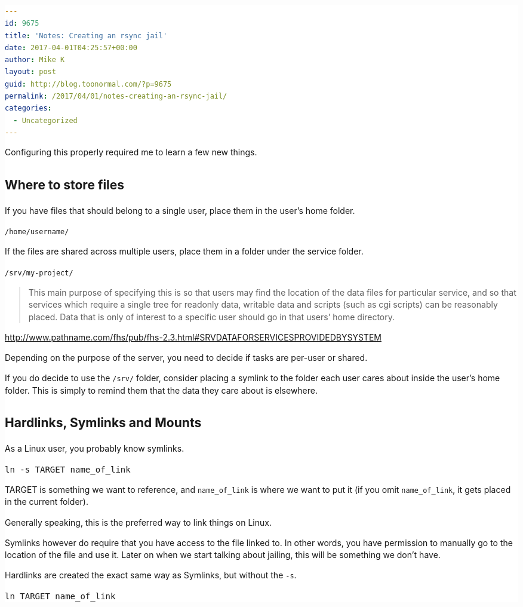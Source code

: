 ```yaml
---
id: 9675
title: 'Notes: Creating an rsync jail'
date: 2017-04-01T04:25:57+00:00
author: Mike K
layout: post
guid: http://blog.toonormal.com/?p=9675
permalink: /2017/04/01/notes-creating-an-rsync-jail/
categories:
  - Uncategorized
---
```

Configuring this properly required me to learn a few new things.

## Where to store files

If you have files that should belong to a single user, place them in the user&#8217;s home folder.

`/home/username/`

If the files are shared across multiple users, place them in a folder under the service folder.

`/srv/my-project/`

> This main purpose of specifying this is so that users may find the location of the data files for particular service, and so that services which require a single tree for readonly data, writable data and scripts (such as cgi scripts) can be reasonably placed. Data that is only of interest to a specific user should go in that users&#8217; home directory.

<http://www.pathname.com/fhs/pub/fhs-2.3.html#SRVDATAFORSERVICESPROVIDEDBYSYSTEM>

Depending on the purpose of the server, you need to decide if tasks are per-user or shared.

If you do decide to use the `/srv/` folder, consider placing a symlink to the folder each user cares about inside the user&#8217;s home folder. This is simply to remind them that the data they care about is elsewhere.

## Hardlinks, Symlinks and Mounts

As a Linux user, you probably know symlinks.

<pre class="lang:default decode:true " >ln -s TARGET name_of_link</pre>

TARGET is something we want to reference, and `name_of_link` is where we want to put it (if you omit `name_of_link`, it gets placed in the current folder).

Generally speaking, this is the preferred way to link things on Linux.

Symlinks however do require that you have access to the file linked to. In other words, you have permission to manually go to the location of the file and use it. Later on when we start talking about jailing, this will be something we don&#8217;t have.

Hardlinks are created the exact same way as Symlinks, but without the `-s`. 

<pre class="lang:default decode:true " >ln TARGET name_of_link</pre>
